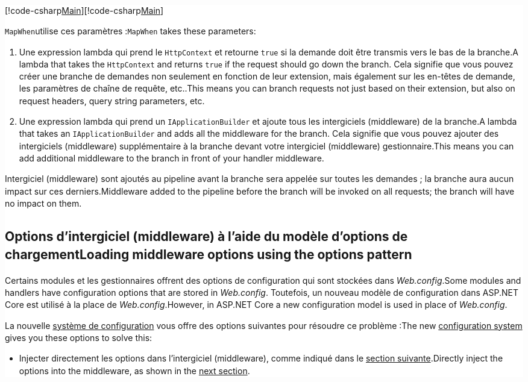 <span data-ttu-id="dbbc2-183">[!code-csharp[Main](../migration/http-modules/sample/Asp.Net.Core/Startup.cs?name=snippet_Configure&highlight=27-34)]</span><span class="sxs-lookup"><span data-stu-id="dbbc2-183">[!code-csharp[Main](../migration/http-modules/sample/Asp.Net.Core/Startup.cs?name=snippet_Configure&highlight=27-34)]</span></span>

<span data-ttu-id="dbbc2-184">`MapWhen`utilise ces paramètres :</span><span class="sxs-lookup"><span data-stu-id="dbbc2-184">`MapWhen` takes these parameters:</span></span>

1. <span data-ttu-id="dbbc2-185">Une expression lambda qui prend le `HttpContext` et retourne `true` si la demande doit être transmis vers le bas de la branche.</span><span class="sxs-lookup"><span data-stu-id="dbbc2-185">A lambda that takes the `HttpContext` and returns `true` if the request should go down the branch.</span></span> <span data-ttu-id="dbbc2-186">Cela signifie que vous pouvez créer une branche de demandes non seulement en fonction de leur extension, mais également sur les en-têtes de demande, les paramètres de chaîne de requête, etc..</span><span class="sxs-lookup"><span data-stu-id="dbbc2-186">This means you can branch requests not just based on their extension, but also on request headers, query string parameters, etc.</span></span>

2. <span data-ttu-id="dbbc2-187">Une expression lambda qui prend un `IApplicationBuilder` et ajoute tous les intergiciels (middleware) de la branche.</span><span class="sxs-lookup"><span data-stu-id="dbbc2-187">A lambda that takes an `IApplicationBuilder` and adds all the middleware for the branch.</span></span> <span data-ttu-id="dbbc2-188">Cela signifie que vous pouvez ajouter des intergiciels (middleware) supplémentaire à la branche devant votre intergiciel (middleware) gestionnaire.</span><span class="sxs-lookup"><span data-stu-id="dbbc2-188">This means you can add additional middleware to the branch in front of your handler middleware.</span></span>

<span data-ttu-id="dbbc2-189">Intergiciel (middleware) sont ajoutés au pipeline avant la branche sera appelée sur toutes les demandes ; la branche aura aucun impact sur ces derniers.</span><span class="sxs-lookup"><span data-stu-id="dbbc2-189">Middleware added to the pipeline before the branch will be invoked on all requests; the branch will have no impact on them.</span></span>

## <a name="loading-middleware-options-using-the-options-pattern"></a><span data-ttu-id="dbbc2-190">Options d’intergiciel (middleware) à l’aide du modèle d’options de chargement</span><span class="sxs-lookup"><span data-stu-id="dbbc2-190">Loading middleware options using the options pattern</span></span>

<span data-ttu-id="dbbc2-191">Certains modules et les gestionnaires offrent des options de configuration qui sont stockées dans *Web.config*.</span><span class="sxs-lookup"><span data-stu-id="dbbc2-191">Some modules and handlers have configuration options that are stored in *Web.config*.</span></span> <span data-ttu-id="dbbc2-192">Toutefois, un nouveau modèle de configuration dans ASP.NET Core est utilisé à la place de *Web.config*.</span><span class="sxs-lookup"><span data-stu-id="dbbc2-192">However, in ASP.NET Core a new configuration model is used in place of *Web.config*.</span></span>

<span data-ttu-id="dbbc2-193">La nouvelle [système de configuration](../fundamentals/configuration.md) vous offre des options suivantes pour résoudre ce problème :</span><span class="sxs-lookup"><span data-stu-id="dbbc2-193">The new [configuration system](../fundamentals/configuration.md) gives you these options to solve this:</span></span>

* <span data-ttu-id="dbbc2-194">Injecter directement les options dans l’intergiciel (middleware), comme indiqué dans le [section suivante](#loading-middleware-options-through-direct-injection).</span><span class="sxs-lookup"><span data-stu-id="dbbc2-194">Directly inject the options into the middleware, as shown in the [next section](#loading-middleware-options-through-direct-injection).</span></span>
